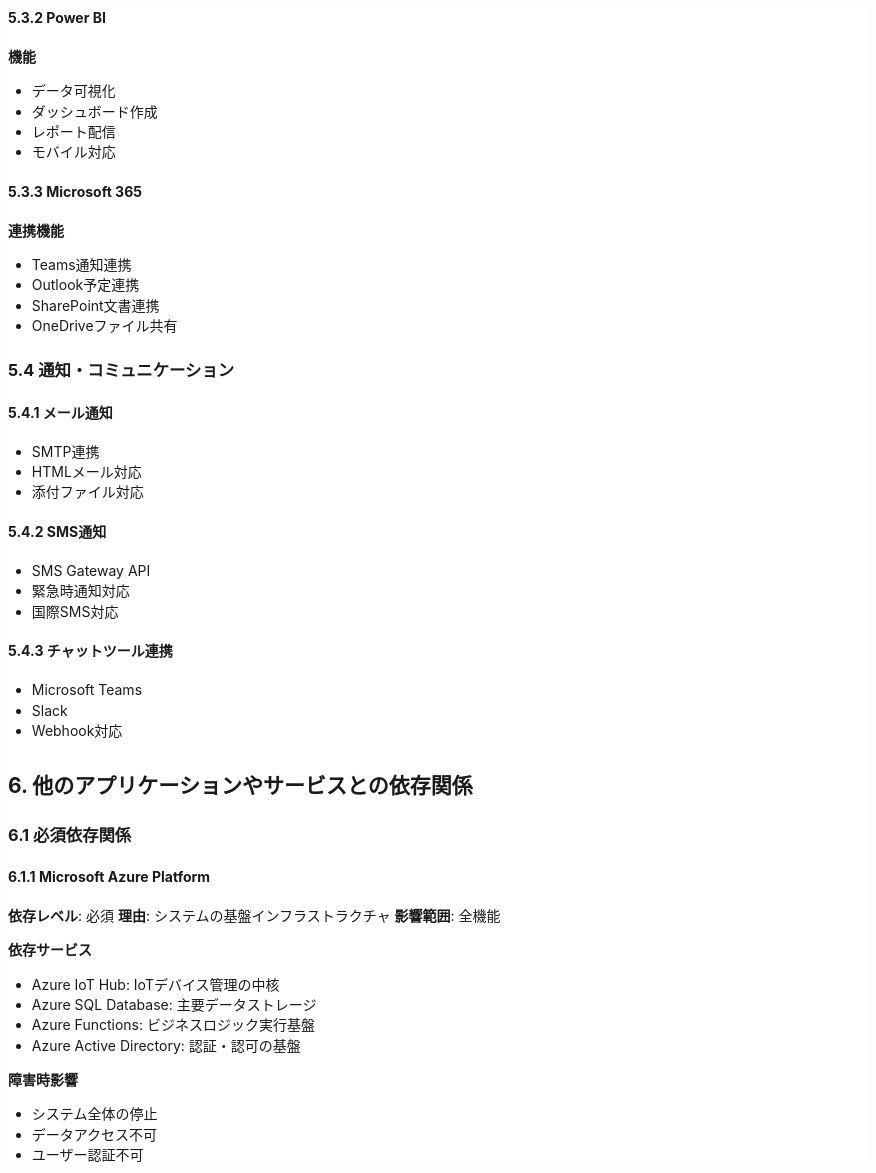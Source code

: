 #### 5.3.2 Power BI
**機能**
- データ可視化
- ダッシュボード作成
- レポート配信
- モバイル対応

#### 5.3.3 Microsoft 365
**連携機能**
- Teams通知連携
- Outlook予定連携
- SharePoint文書連携
- OneDriveファイル共有

### 5.4 通知・コミュニケーション

#### 5.4.1 メール通知
- SMTP連携
- HTMLメール対応
- 添付ファイル対応

#### 5.4.2 SMS通知
- SMS Gateway API
- 緊急時通知対応
- 国際SMS対応

#### 5.4.3 チャットツール連携
- Microsoft Teams
- Slack
- Webhook対応

## 6. 他のアプリケーションやサービスとの依存関係

### 6.1 必須依存関係

#### 6.1.1 Microsoft Azure Platform
**依存レベル**: 必須
**理由**: システムの基盤インフラストラクチャ
**影響範囲**: 全機能

**依存サービス**
- Azure IoT Hub: IoTデバイス管理の中核
- Azure SQL Database: 主要データストレージ
- Azure Functions: ビジネスロジック実行基盤
- Azure Active Directory: 認証・認可の基盤

**障害時影響**
- システム全体の停止
- データアクセス不可
- ユーザー認証不可
